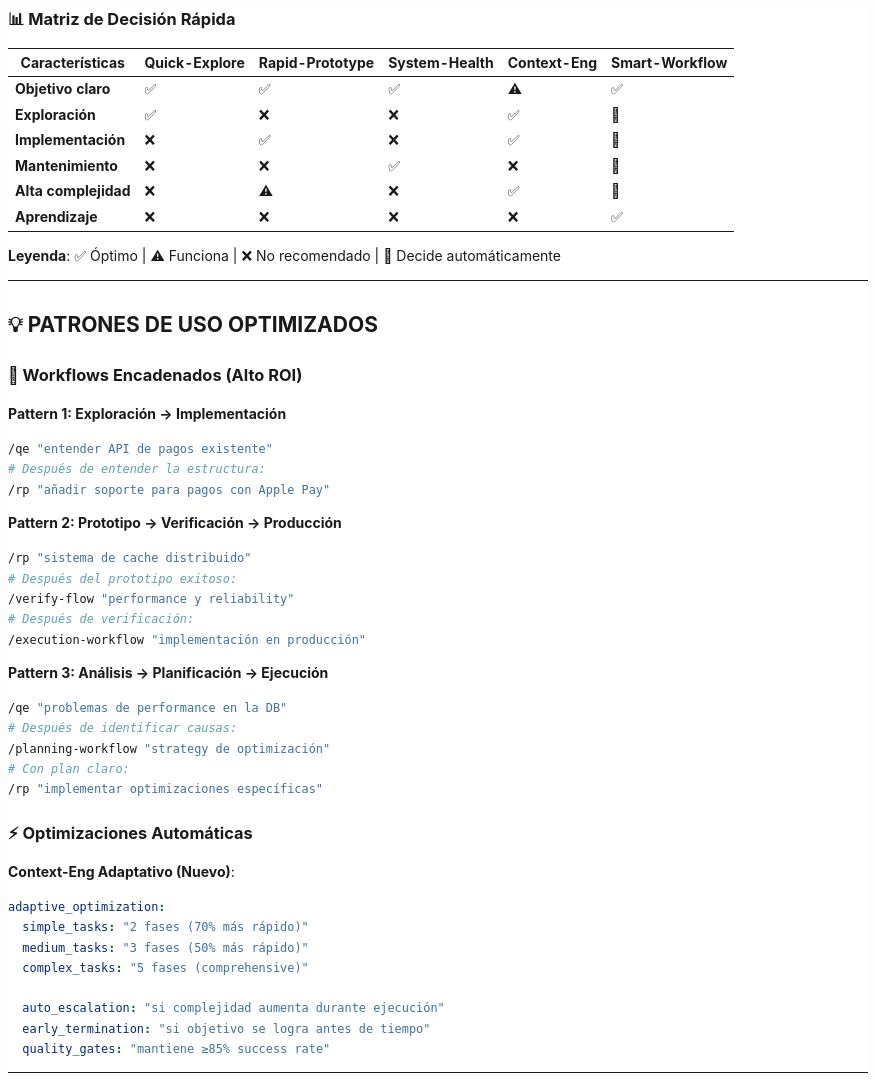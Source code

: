 ### **📊 Matriz de Decisión Rápida**

| Características | Quick-Explore | Rapid-Prototype | System-Health | Context-Eng | Smart-Workflow |
|-----------------|---------------|-----------------|---------------|-------------|----------------|
| **Objetivo claro** | ✅ | ✅ | ✅ | ⚠️ | ✅ |
| **Exploración** | ✅ | ❌ | ❌ | ✅ | 🤖 |
| **Implementación** | ❌ | ✅ | ❌ | ✅ | 🤖 |
| **Mantenimiento** | ❌ | ❌ | ✅ | ❌ | 🤖 |
| **Alta complejidad** | ❌ | ⚠️ | ❌ | ✅ | 🤖 |
| **Aprendizaje** | ❌ | ❌ | ❌ | ❌ | ✅ |

**Leyenda**: ✅ Óptimo | ⚠️ Funciona | ❌ No recomendado | 🤖 Decide automáticamente

---

## 💡 **PATRONES DE USO OPTIMIZADOS**

### **🔄 Workflows Encadenados (Alto ROI)**

**Pattern 1: Exploración → Implementación**
```bash
/qe "entender API de pagos existente"
# Después de entender la estructura:
/rp "añadir soporte para pagos con Apple Pay"
```

**Pattern 2: Prototipo → Verificación → Producción**
```bash
/rp "sistema de cache distribuido"
# Después del prototipo exitoso:
/verify-flow "performance y reliability"
# Después de verificación:
/execution-workflow "implementación en producción"
```

**Pattern 3: Análisis → Planificación → Ejecución**
```bash
/qe "problemas de performance en la DB"
# Después de identificar causas:
/planning-workflow "strategy de optimización"  
# Con plan claro:
/rp "implementar optimizaciones específicas"
```

### **⚡ Optimizaciones Automáticas**

**Context-Eng Adaptativo (Nuevo)**:
```yaml
adaptive_optimization:
  simple_tasks: "2 fases (70% más rápido)"
  medium_tasks: "3 fases (50% más rápido)"
  complex_tasks: "5 fases (comprehensive)"
  
  auto_escalation: "si complejidad aumenta durante ejecución"
  early_termination: "si objetivo se logra antes de tiempo"
  quality_gates: "mantiene ≥85% success rate"
```

---